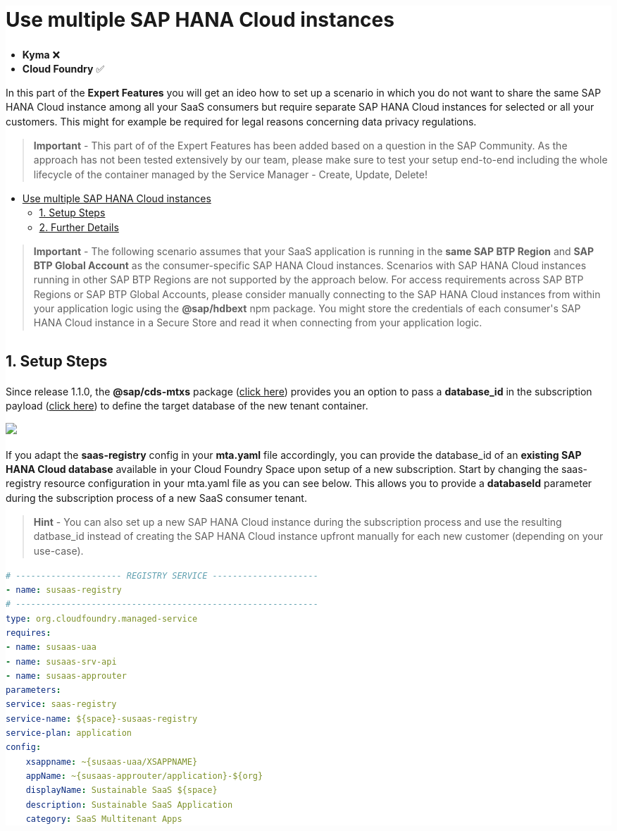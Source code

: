 # Use multiple SAP HANA Cloud instances

- **Kyma** ❌
- **Cloud Foundry** ✅

In this part of the **Expert Features** you will get an ideo how to set up a scenario in which you do not want to share the same SAP HANA Cloud instance among all your SaaS consumers but require separate SAP HANA Cloud instances for selected or all your customers. This might for example be required for legal reasons concerning data privacy regulations. 

> **Important** - This part of of the Expert Features has been added based on a question in the SAP Community. As the approach has not been tested extensively by our team, please make sure to test your setup end-to-end including the whole lifecycle of the container managed by the Service Manager - Create, Update, Delete!

- [Use multiple SAP HANA Cloud instances](#use-multiple-sap-hana-cloud-instances)
  - [1. Setup Steps](#1-setup-steps)
  - [2. Further Details](#2-further-details)

> **Important** - The following scenario assumes that your SaaS application is running in the **same SAP BTP Region** and **SAP BTP Global Account** as the consumer-specific SAP HANA Cloud instances. Scenarios with SAP HANA Cloud instances running in other SAP BTP Regions are not supported by the approach below. For access requirements across SAP BTP Regions or SAP BTP Global Accounts, please consider manually connecting to the SAP HANA Cloud instances from within your application logic using the **@sap/hdbext** npm package. You might store the credentials of each consumer's SAP HANA Cloud instance in a Secure Store and read it when connecting from your application logic. 


## 1. Setup Steps

Since release 1.1.0, the **@sap/cds-mtxs** package ([click here](https://www.npmjs.com/package/@sap/cds-mtx)) provides you an option to pass a **database_id** in the subscription payload ([click here](https://cap.cloud.sap/docs/releases/changelog/?q=provisioning_parameters)) to define the target database of the new tenant container.

[<img src="./images/MHC_Docu.png" width="700" />](./images/MHC_Docu.png?raw=true)

If you adapt the **saas-registry** config in your **mta.yaml** file accordingly, you can provide the database_id of an **existing SAP HANA Cloud database** available in your Cloud Foundry Space upon setup of a new subscription. Start by changing the saas-registry resource configuration in your mta.yaml file as you can see below. This allows you to provide a **databaseId** parameter during the subscription process of a new SaaS consumer tenant. 

> **Hint** - You can also set up a new SAP HANA Cloud instance during the subscription process and use the resulting datbase_id instead of creating the SAP HANA Cloud instance upfront manually for each new customer (depending on your use-case).

```yaml
# --------------------- REGISTRY SERVICE ---------------------
- name: susaas-registry
# ------------------------------------------------------------
type: org.cloudfoundry.managed-service
requires:
- name: susaas-uaa
- name: susaas-srv-api
- name: susaas-approuter
parameters:
service: saas-registry
service-name: ${space}-susaas-registry
service-plan: application
config:
    xsappname: ~{susaas-uaa/XSAPPNAME}
    appName: ~{susaas-approuter/application}-${org}
    displayName: Sustainable SaaS ${space}
    description: Sustainable SaaS Application
    category: SaaS Multitenant Apps
```